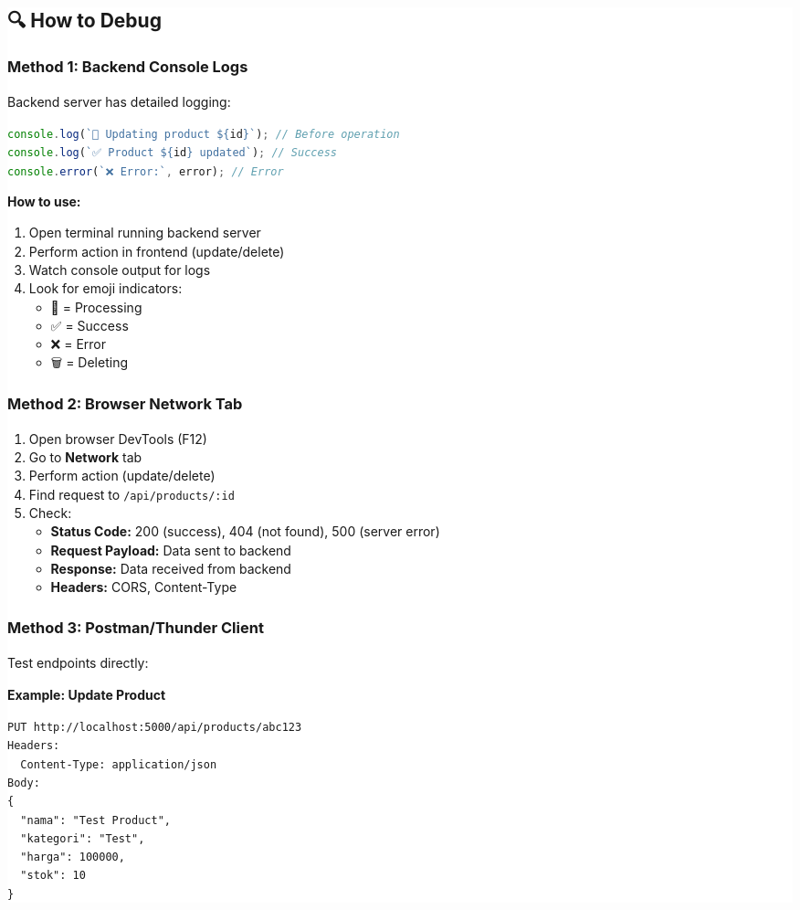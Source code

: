 
## 🔍 How to Debug

### **Method 1: Backend Console Logs**

Backend server has detailed logging:

```javascript
console.log(`🔄 Updating product ${id}`); // Before operation
console.log(`✅ Product ${id} updated`); // Success
console.error(`❌ Error:`, error); // Error
```

**How to use:**

1. Open terminal running backend server
2. Perform action in frontend (update/delete)
3. Watch console output for logs
4. Look for emoji indicators:
   - 🔄 = Processing
   - ✅ = Success
   - ❌ = Error
   - 🗑️ = Deleting

### **Method 2: Browser Network Tab**

1. Open browser DevTools (F12)
2. Go to **Network** tab
3. Perform action (update/delete)
4. Find request to `/api/products/:id`
5. Check:
   - **Status Code:** 200 (success), 404 (not found), 500 (server error)
   - **Request Payload:** Data sent to backend
   - **Response:** Data received from backend
   - **Headers:** CORS, Content-Type

### **Method 3: Postman/Thunder Client**

Test endpoints directly:

**Example: Update Product**

```
PUT http://localhost:5000/api/products/abc123
Headers:
  Content-Type: application/json
Body:
{
  "nama": "Test Product",
  "kategori": "Test",
  "harga": 100000,
  "stok": 10
}
```
